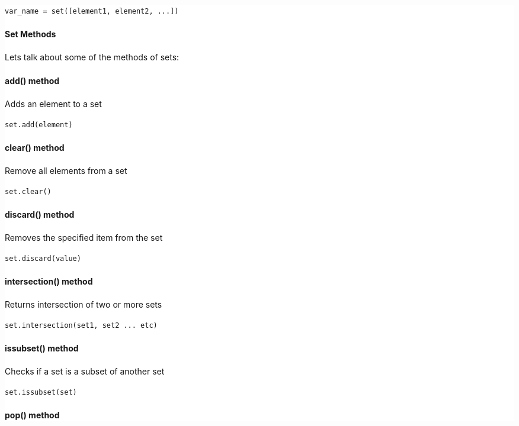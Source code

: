 
```
var_name = set([element1, element2, ...])
```



#### **Set Methods**

Lets talk about some of the methods of sets:


#### **add() method**

Adds an element to a set


```
set.add(element)
```



#### **clear() method**

Remove all elements from a set


```
set.clear()
```



#### **discard() method**

Removes the specified item from the set


```
set.discard(value)
```



#### **intersection() method**

Returns intersection of two or more sets


```
set.intersection(set1, set2 ... etc)
```



#### **issubset() method**

Checks if a set is a subset of another set


```
set.issubset(set)
```



#### **pop() method**
